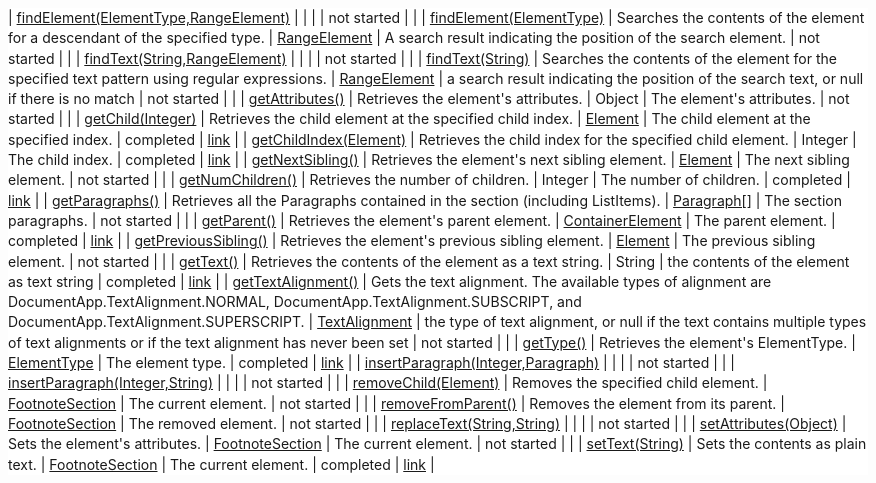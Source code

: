 | [findElement(ElementType,RangeElement)](https://developers.google.com/apps-script/reference/document/footnote-section#findElement(ElementType,RangeElement)) |  |  |  | not started |  |
| [findElement(ElementType)](https://developers.google.com/apps-script/reference/document/footnote-section#findElement(ElementType)) | Searches the contents of the element for a descendant of the specified type. | [RangeElement](#class-rangeelement) | A search result indicating the position of the search element. | not started |  |
| [findText(String,RangeElement)](https://developers.google.com/apps-script/reference/document/footnote-section#findText(String,RangeElement)) |  |  |  | not started |  |
| [findText(String)](https://developers.google.com/apps-script/reference/document/footnote-section#findText(String)) | Searches the contents of the element for the specified text pattern using regular expressions. | [RangeElement](#class-rangeelement) | a search result indicating the position of the search text, or null if there is no match | not started |  |
| [getAttributes()](https://developers.google.com/apps-script/reference/document/footnote-section#getAttributes()) | Retrieves the element's attributes. | Object | The element's attributes. | not started |  |
| [getChild(Integer)](https://developers.google.com/apps-script/reference/document/footnote-section#getChild(Integer)) | Retrieves the child element at the specified child index. | [Element](#interface-element) | The child element at the specified index. | completed | [link](../src/services/documentapp/fakefootnotesection.js#L89) |
| [getChildIndex(Element)](https://developers.google.com/apps-script/reference/document/footnote-section#getChildIndex(Element)) | Retrieves the child index for the specified child element. | Integer | The child index. | completed | [link](../src/services/documentapp/fakecontainerelement.js#L169) |
| [getNextSibling()](https://developers.google.com/apps-script/reference/document/footnote-section#getNextSibling()) | Retrieves the element's next sibling element. | [Element](#interface-element) | The next sibling element. | not started |  |
| [getNumChildren()](https://developers.google.com/apps-script/reference/document/footnote-section#getNumChildren()) | Retrieves the number of children. | Integer | The number of children. | completed | [link](../src/services/documentapp/fakefootnotesection.js#L91) |
| [getParagraphs()](https://developers.google.com/apps-script/reference/document/footnote-section#getParagraphs()) | Retrieves all the Paragraphs contained in the section (including ListItems). | [Paragraph[]](#class-paragraph) | The section paragraphs. | not started |  |
| [getParent()](https://developers.google.com/apps-script/reference/document/footnote-section#getParent()) | Retrieves the element's parent element. | [ContainerElement](#class-containerelement) | The parent element. | completed | [link](../src/services/documentapp/fakeelement.js#L155) |
| [getPreviousSibling()](https://developers.google.com/apps-script/reference/document/footnote-section#getPreviousSibling()) | Retrieves the element's previous sibling element. | [Element](#interface-element) | The previous sibling element. | not started |  |
| [getText()](https://developers.google.com/apps-script/reference/document/footnote-section#getText()) | Retrieves the contents of the element as a text string. | String | the contents of the element as text string | completed | [link](../src/services/documentapp/fakefootnotesection.js#L7) |
| [getTextAlignment()](https://developers.google.com/apps-script/reference/document/footnote-section#getTextAlignment()) | Gets the text alignment. The available types of alignment are DocumentApp.TextAlignment.NORMAL, DocumentApp.TextAlignment.SUBSCRIPT, and DocumentApp.TextAlignment.SUPERSCRIPT. | [TextAlignment](#enum-textalignment) | the type of text alignment, or null if the text contains multiple types of text alignments or if the text alignment has never been set | not started |  |
| [getType()](https://developers.google.com/apps-script/reference/document/footnote-section#getType()) | Retrieves the element's ElementType. | [ElementType](#enum-elementtype) | The element type. | completed | [link](../src/services/documentapp/fakecontainerelement.js#L79) |
| [insertParagraph(Integer,Paragraph)](https://developers.google.com/apps-script/reference/document/footnote-section#insertParagraph(Integer,Paragraph)) |  |  |  | not started |  |
| [insertParagraph(Integer,String)](https://developers.google.com/apps-script/reference/document/footnote-section#insertParagraph(Integer,String)) |  |  |  | not started |  |
| [removeChild(Element)](https://developers.google.com/apps-script/reference/document/footnote-section#removeChild(Element)) | Removes the specified child element. | [FootnoteSection](#class-footnotesection) | The current element. | not started |  |
| [removeFromParent()](https://developers.google.com/apps-script/reference/document/footnote-section#removeFromParent()) | Removes the element from its parent. | [FootnoteSection](#class-footnotesection) | The removed element. | not started |  |
| [replaceText(String,String)](https://developers.google.com/apps-script/reference/document/footnote-section#replaceText(String,String)) |  |  |  | not started |  |
| [setAttributes(Object)](https://developers.google.com/apps-script/reference/document/footnote-section#setAttributes(Object)) | Sets the element's attributes. | [FootnoteSection](#class-footnotesection) | The current element. | not started |  |
| [setText(String)](https://developers.google.com/apps-script/reference/document/footnote-section#setText(String)) | Sets the contents as plain text. | [FootnoteSection](#class-footnotesection) | The current element. | completed | [link](../src/services/documentapp/fakefootnotesection.js#L111) |